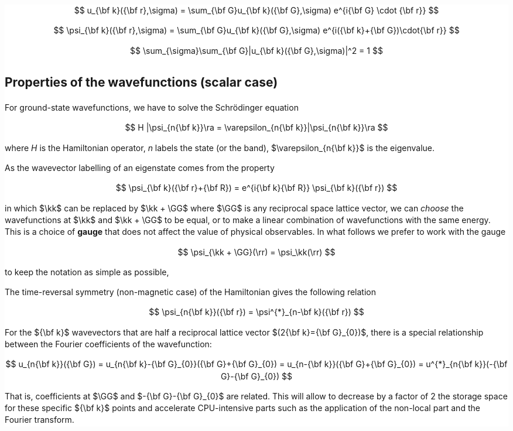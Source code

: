$$
u_{\bf k}({\bf r},\sigma) = \sum_{\bf G}u_{\bf k}({\bf G},\sigma) e^{i{\bf G} \cdot {\bf r}}
$$

$$
\psi_{\bf k}({\bf r},\sigma) = \sum_{\bf G}u_{\bf k}({\bf G},\sigma) e^{i({\bf k}+{\bf G})\cdot{\bf r}}
$$

$$
\sum_{\sigma}\sum_{\bf G}|u_{\bf k}({\bf G},\sigma)|^2 = 1
$$

## Properties of the wavefunctions (scalar case)

For ground-state wavefunctions, we have to solve the Schrödinger equation

$$ H |\psi_{n{\bf k}}\ra = \varepsilon_{n{\bf k}}|\psi_{n{\bf k}}\ra $$

where $H$ is the Hamiltonian operator, $n$ labels the state (or the band), $\varepsilon_{n{\bf k}}$ is the eigenvalue.

As the wavevector labelling of an eigenstate comes from the property

$$ \psi_{\bf k}({\bf r}+{\bf R}) = e^{i{\bf k}{\bf R}} \psi_{\bf k}({\bf r}) $$

in which $\kk$ can be replaced by $\kk + \GG$ where $\GG$ is any reciprocal space lattice vector, we can
*choose* the wavefunctions at $\kk$ and $\kk + \GG$
to be equal, or to make a linear combination of wavefunctions with the same energy. 
This is a choice of **gauge** that does not affect the value of physical observables.
In what follows we prefer to work with the gauge 

$$ \psi_{\kk + \GG}(\rr) = \psi_\kk(\rr) $$

to keep the notation as simple as possible,

The time-reversal symmetry (non-magnetic case) of the Hamiltonian gives the following relation

$$
\psi_{n{\bf k}}({\bf r}) = \psi^{*}_{n-\bf k}({\bf r})
$$

For the ${\bf k}$ wavevectors that are half a reciprocal lattice vector
$(2{\bf k}={\bf G}_{0})$, there is a special relationship between 
the Fourier coefficients of the wavefunction:

$$
u_{n{\bf k}}({\bf G}) =
u_{n{\bf k}-{\bf G}_{0}}({\bf G}+{\bf G}_{0}) = 
u_{n-{\bf k}}({\bf G}+{\bf G}_{0}) =
u^{*}_{n{\bf k}}(-{\bf G}-{\bf G}_{0})
$$

That is, coefficients at $\GG$ and $-{\bf G}-{\bf G}_{0}$ are related.
This will allow to decrease by a factor of 2 the storage space for these
specific ${\bf k}$ points and accelerate CPU-intensive parts such as the 
application of the non-local part and the Fourier transform.
